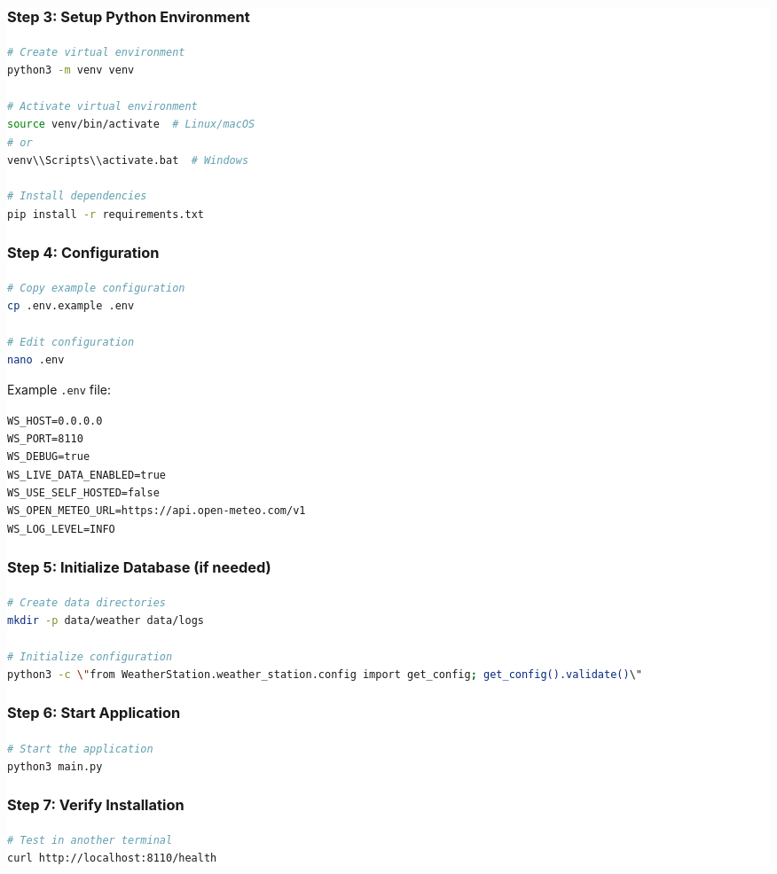 ### Step 3: Setup Python Environment
```bash
# Create virtual environment
python3 -m venv venv

# Activate virtual environment
source venv/bin/activate  # Linux/macOS
# or
venv\\Scripts\\activate.bat  # Windows

# Install dependencies
pip install -r requirements.txt
```

### Step 4: Configuration
```bash
# Copy example configuration
cp .env.example .env

# Edit configuration
nano .env
```

Example `.env` file:
```env
WS_HOST=0.0.0.0
WS_PORT=8110
WS_DEBUG=true
WS_LIVE_DATA_ENABLED=true
WS_USE_SELF_HOSTED=false
WS_OPEN_METEO_URL=https://api.open-meteo.com/v1
WS_LOG_LEVEL=INFO
```

### Step 5: Initialize Database (if needed)
```bash
# Create data directories
mkdir -p data/weather data/logs

# Initialize configuration
python3 -c \"from WeatherStation.weather_station.config import get_config; get_config().validate()\"
```

### Step 6: Start Application
```bash
# Start the application
python3 main.py
```

### Step 7: Verify Installation
```bash
# Test in another terminal
curl http://localhost:8110/health
```
